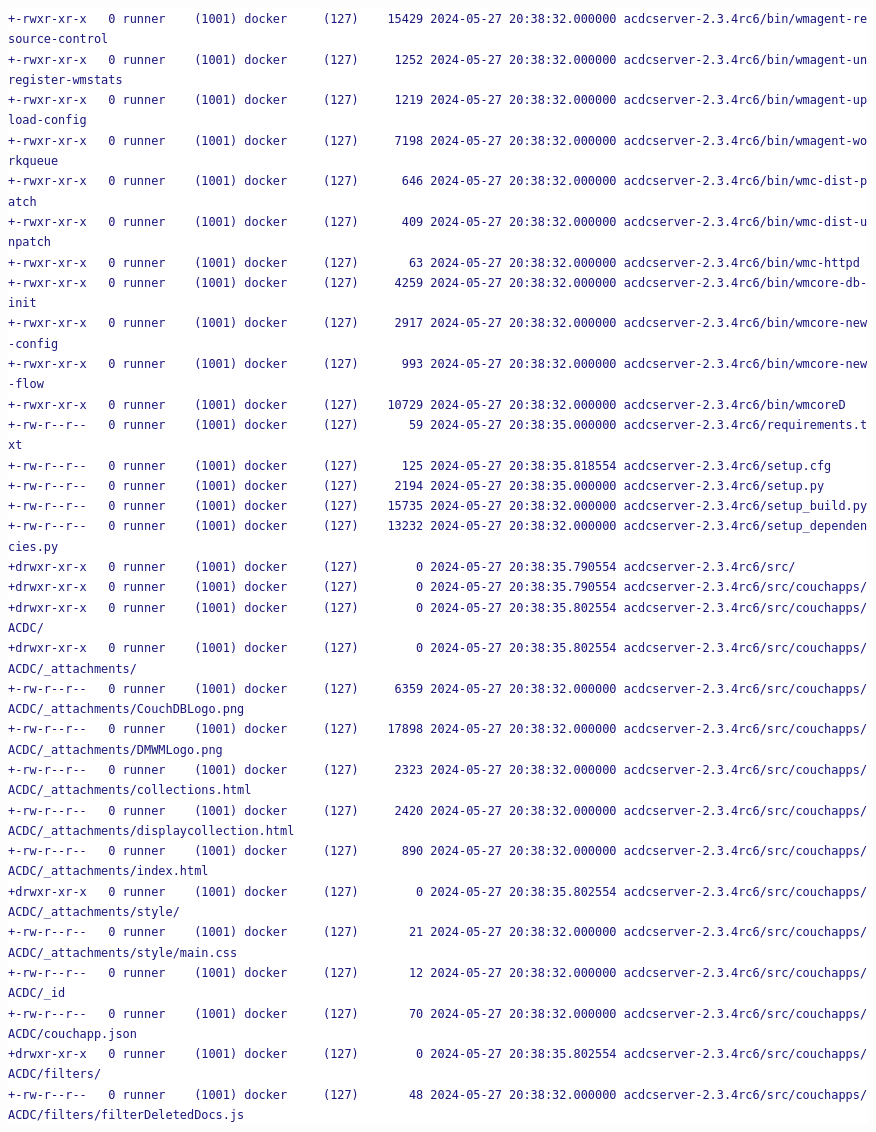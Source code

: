 ```diff
+-rwxr-xr-x   0 runner    (1001) docker     (127)    15429 2024-05-27 20:38:32.000000 acdcserver-2.3.4rc6/bin/wmagent-resource-control
+-rwxr-xr-x   0 runner    (1001) docker     (127)     1252 2024-05-27 20:38:32.000000 acdcserver-2.3.4rc6/bin/wmagent-unregister-wmstats
+-rwxr-xr-x   0 runner    (1001) docker     (127)     1219 2024-05-27 20:38:32.000000 acdcserver-2.3.4rc6/bin/wmagent-upload-config
+-rwxr-xr-x   0 runner    (1001) docker     (127)     7198 2024-05-27 20:38:32.000000 acdcserver-2.3.4rc6/bin/wmagent-workqueue
+-rwxr-xr-x   0 runner    (1001) docker     (127)      646 2024-05-27 20:38:32.000000 acdcserver-2.3.4rc6/bin/wmc-dist-patch
+-rwxr-xr-x   0 runner    (1001) docker     (127)      409 2024-05-27 20:38:32.000000 acdcserver-2.3.4rc6/bin/wmc-dist-unpatch
+-rwxr-xr-x   0 runner    (1001) docker     (127)       63 2024-05-27 20:38:32.000000 acdcserver-2.3.4rc6/bin/wmc-httpd
+-rwxr-xr-x   0 runner    (1001) docker     (127)     4259 2024-05-27 20:38:32.000000 acdcserver-2.3.4rc6/bin/wmcore-db-init
+-rwxr-xr-x   0 runner    (1001) docker     (127)     2917 2024-05-27 20:38:32.000000 acdcserver-2.3.4rc6/bin/wmcore-new-config
+-rwxr-xr-x   0 runner    (1001) docker     (127)      993 2024-05-27 20:38:32.000000 acdcserver-2.3.4rc6/bin/wmcore-new-flow
+-rwxr-xr-x   0 runner    (1001) docker     (127)    10729 2024-05-27 20:38:32.000000 acdcserver-2.3.4rc6/bin/wmcoreD
+-rw-r--r--   0 runner    (1001) docker     (127)       59 2024-05-27 20:38:35.000000 acdcserver-2.3.4rc6/requirements.txt
+-rw-r--r--   0 runner    (1001) docker     (127)      125 2024-05-27 20:38:35.818554 acdcserver-2.3.4rc6/setup.cfg
+-rw-r--r--   0 runner    (1001) docker     (127)     2194 2024-05-27 20:38:35.000000 acdcserver-2.3.4rc6/setup.py
+-rw-r--r--   0 runner    (1001) docker     (127)    15735 2024-05-27 20:38:32.000000 acdcserver-2.3.4rc6/setup_build.py
+-rw-r--r--   0 runner    (1001) docker     (127)    13232 2024-05-27 20:38:32.000000 acdcserver-2.3.4rc6/setup_dependencies.py
+drwxr-xr-x   0 runner    (1001) docker     (127)        0 2024-05-27 20:38:35.790554 acdcserver-2.3.4rc6/src/
+drwxr-xr-x   0 runner    (1001) docker     (127)        0 2024-05-27 20:38:35.790554 acdcserver-2.3.4rc6/src/couchapps/
+drwxr-xr-x   0 runner    (1001) docker     (127)        0 2024-05-27 20:38:35.802554 acdcserver-2.3.4rc6/src/couchapps/ACDC/
+drwxr-xr-x   0 runner    (1001) docker     (127)        0 2024-05-27 20:38:35.802554 acdcserver-2.3.4rc6/src/couchapps/ACDC/_attachments/
+-rw-r--r--   0 runner    (1001) docker     (127)     6359 2024-05-27 20:38:32.000000 acdcserver-2.3.4rc6/src/couchapps/ACDC/_attachments/CouchDBLogo.png
+-rw-r--r--   0 runner    (1001) docker     (127)    17898 2024-05-27 20:38:32.000000 acdcserver-2.3.4rc6/src/couchapps/ACDC/_attachments/DMWMLogo.png
+-rw-r--r--   0 runner    (1001) docker     (127)     2323 2024-05-27 20:38:32.000000 acdcserver-2.3.4rc6/src/couchapps/ACDC/_attachments/collections.html
+-rw-r--r--   0 runner    (1001) docker     (127)     2420 2024-05-27 20:38:32.000000 acdcserver-2.3.4rc6/src/couchapps/ACDC/_attachments/displaycollection.html
+-rw-r--r--   0 runner    (1001) docker     (127)      890 2024-05-27 20:38:32.000000 acdcserver-2.3.4rc6/src/couchapps/ACDC/_attachments/index.html
+drwxr-xr-x   0 runner    (1001) docker     (127)        0 2024-05-27 20:38:35.802554 acdcserver-2.3.4rc6/src/couchapps/ACDC/_attachments/style/
+-rw-r--r--   0 runner    (1001) docker     (127)       21 2024-05-27 20:38:32.000000 acdcserver-2.3.4rc6/src/couchapps/ACDC/_attachments/style/main.css
+-rw-r--r--   0 runner    (1001) docker     (127)       12 2024-05-27 20:38:32.000000 acdcserver-2.3.4rc6/src/couchapps/ACDC/_id
+-rw-r--r--   0 runner    (1001) docker     (127)       70 2024-05-27 20:38:32.000000 acdcserver-2.3.4rc6/src/couchapps/ACDC/couchapp.json
+drwxr-xr-x   0 runner    (1001) docker     (127)        0 2024-05-27 20:38:35.802554 acdcserver-2.3.4rc6/src/couchapps/ACDC/filters/
+-rw-r--r--   0 runner    (1001) docker     (127)       48 2024-05-27 20:38:32.000000 acdcserver-2.3.4rc6/src/couchapps/ACDC/filters/filterDeletedDocs.js
```